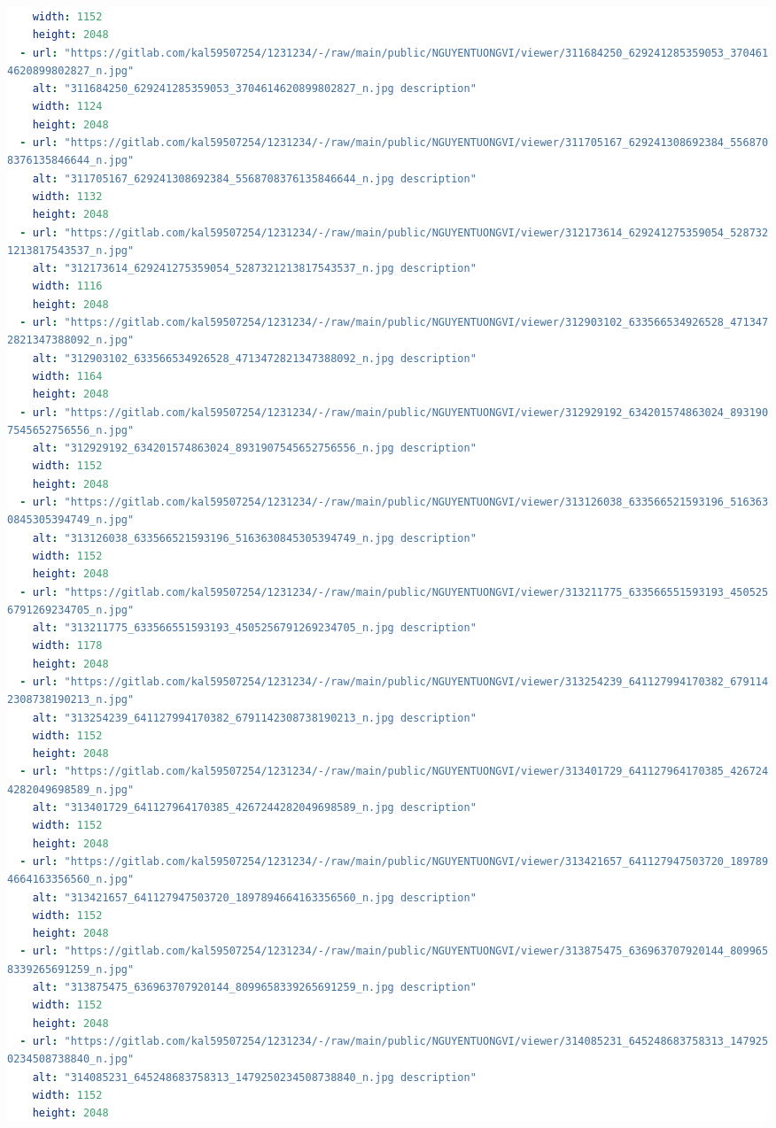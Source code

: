 ```yaml
    width: 1152
    height: 2048
  - url: "https://gitlab.com/kal59507254/1231234/-/raw/main/public/NGUYENTUONGVI/viewer/311684250_629241285359053_3704614620899802827_n.jpg"
    alt: "311684250_629241285359053_3704614620899802827_n.jpg description"
    width: 1124
    height: 2048
  - url: "https://gitlab.com/kal59507254/1231234/-/raw/main/public/NGUYENTUONGVI/viewer/311705167_629241308692384_5568708376135846644_n.jpg"
    alt: "311705167_629241308692384_5568708376135846644_n.jpg description"
    width: 1132
    height: 2048
  - url: "https://gitlab.com/kal59507254/1231234/-/raw/main/public/NGUYENTUONGVI/viewer/312173614_629241275359054_5287321213817543537_n.jpg"
    alt: "312173614_629241275359054_5287321213817543537_n.jpg description"
    width: 1116
    height: 2048
  - url: "https://gitlab.com/kal59507254/1231234/-/raw/main/public/NGUYENTUONGVI/viewer/312903102_633566534926528_4713472821347388092_n.jpg"
    alt: "312903102_633566534926528_4713472821347388092_n.jpg description"
    width: 1164
    height: 2048
  - url: "https://gitlab.com/kal59507254/1231234/-/raw/main/public/NGUYENTUONGVI/viewer/312929192_634201574863024_8931907545652756556_n.jpg"
    alt: "312929192_634201574863024_8931907545652756556_n.jpg description"
    width: 1152
    height: 2048
  - url: "https://gitlab.com/kal59507254/1231234/-/raw/main/public/NGUYENTUONGVI/viewer/313126038_633566521593196_5163630845305394749_n.jpg"
    alt: "313126038_633566521593196_5163630845305394749_n.jpg description"
    width: 1152
    height: 2048
  - url: "https://gitlab.com/kal59507254/1231234/-/raw/main/public/NGUYENTUONGVI/viewer/313211775_633566551593193_4505256791269234705_n.jpg"
    alt: "313211775_633566551593193_4505256791269234705_n.jpg description"
    width: 1178
    height: 2048
  - url: "https://gitlab.com/kal59507254/1231234/-/raw/main/public/NGUYENTUONGVI/viewer/313254239_641127994170382_6791142308738190213_n.jpg"
    alt: "313254239_641127994170382_6791142308738190213_n.jpg description"
    width: 1152
    height: 2048
  - url: "https://gitlab.com/kal59507254/1231234/-/raw/main/public/NGUYENTUONGVI/viewer/313401729_641127964170385_4267244282049698589_n.jpg"
    alt: "313401729_641127964170385_4267244282049698589_n.jpg description"
    width: 1152
    height: 2048
  - url: "https://gitlab.com/kal59507254/1231234/-/raw/main/public/NGUYENTUONGVI/viewer/313421657_641127947503720_1897894664163356560_n.jpg"
    alt: "313421657_641127947503720_1897894664163356560_n.jpg description"
    width: 1152
    height: 2048
  - url: "https://gitlab.com/kal59507254/1231234/-/raw/main/public/NGUYENTUONGVI/viewer/313875475_636963707920144_8099658339265691259_n.jpg"
    alt: "313875475_636963707920144_8099658339265691259_n.jpg description"
    width: 1152
    height: 2048
  - url: "https://gitlab.com/kal59507254/1231234/-/raw/main/public/NGUYENTUONGVI/viewer/314085231_645248683758313_1479250234508738840_n.jpg"
    alt: "314085231_645248683758313_1479250234508738840_n.jpg description"
    width: 1152
    height: 2048
```
